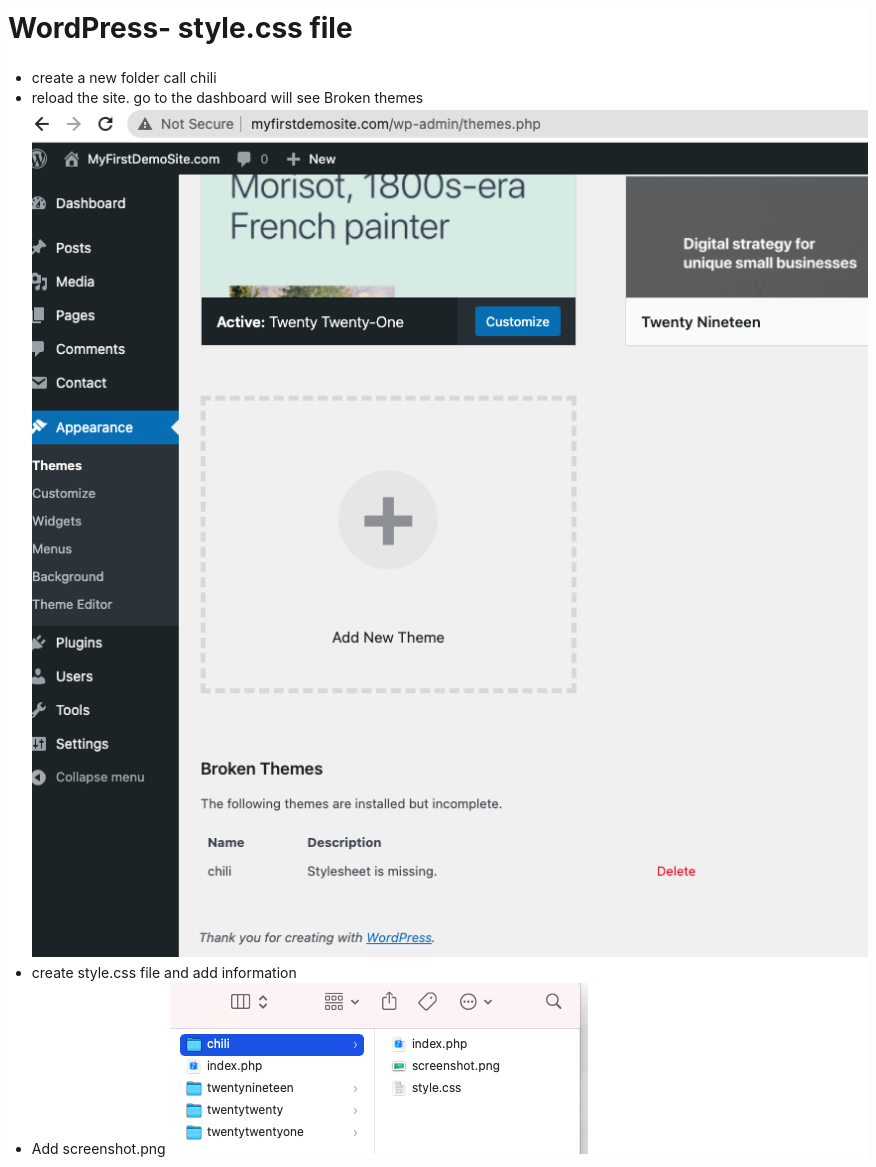 



# WordPress- style.css file
* create a new folder call chili
* reload the site. go to the dashboard will see  Broken themes
  ![broken-theme](assets/broken-theme.png "broken-theme")
* create style.css file and add information 
* Add screenshot.png
  ![u-folder](assets/u-folder.png "u-folder")